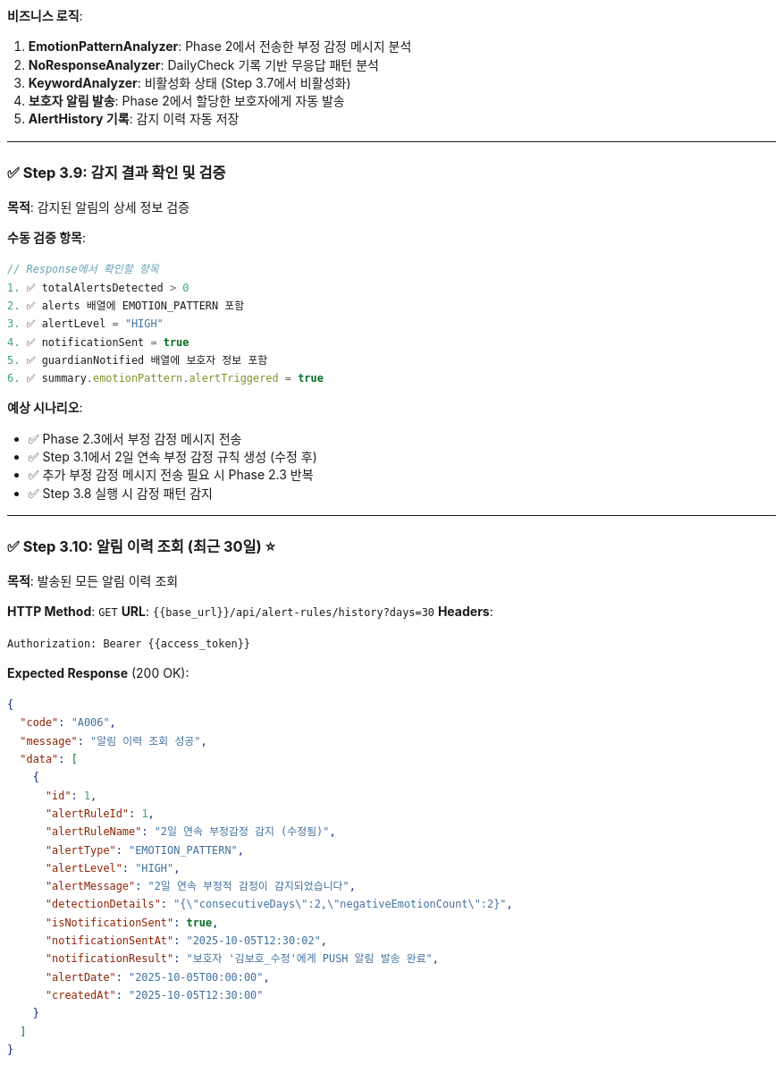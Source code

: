 **비즈니스 로직**:
1. **EmotionPatternAnalyzer**: Phase 2에서 전송한 부정 감정 메시지 분석
2. **NoResponseAnalyzer**: DailyCheck 기록 기반 무응답 패턴 분석
3. **KeywordAnalyzer**: 비활성화 상태 (Step 3.7에서 비활성화)
4. **보호자 알림 발송**: Phase 2에서 할당한 보호자에게 자동 발송
5. **AlertHistory 기록**: 감지 이력 자동 저장

---

### ✅ Step 3.9: 감지 결과 확인 및 검증

**목적**: 감지된 알림의 상세 정보 검증

**수동 검증 항목**:

```javascript
// Response에서 확인할 항목
1. ✅ totalAlertsDetected > 0
2. ✅ alerts 배열에 EMOTION_PATTERN 포함
3. ✅ alertLevel = "HIGH"
4. ✅ notificationSent = true
5. ✅ guardianNotified 배열에 보호자 정보 포함
6. ✅ summary.emotionPattern.alertTriggered = true
```

**예상 시나리오**:
- ✅ Phase 2.3에서 부정 감정 메시지 전송
- ✅ Step 3.1에서 2일 연속 부정 감정 규칙 생성 (수정 후)
- ✅ 추가 부정 감정 메시지 전송 필요 시 Phase 2.3 반복
- ✅ Step 3.8 실행 시 감정 패턴 감지

---

### ✅ Step 3.10: 알림 이력 조회 (최근 30일) ⭐

**목적**: 발송된 모든 알림 이력 조회

**HTTP Method**: `GET`
**URL**: `{{base_url}}/api/alert-rules/history?days=30`
**Headers**:
```
Authorization: Bearer {{access_token}}
```

**Expected Response** (200 OK):
```json
{
  "code": "A006",
  "message": "알림 이력 조회 성공",
  "data": [
    {
      "id": 1,
      "alertRuleId": 1,
      "alertRuleName": "2일 연속 부정감정 감지 (수정됨)",
      "alertType": "EMOTION_PATTERN",
      "alertLevel": "HIGH",
      "alertMessage": "2일 연속 부정적 감정이 감지되었습니다",
      "detectionDetails": "{\"consecutiveDays\":2,\"negativeEmotionCount\":2}",
      "isNotificationSent": true,
      "notificationSentAt": "2025-10-05T12:30:02",
      "notificationResult": "보호자 '김보호_수정'에게 PUSH 알림 발송 완료",
      "alertDate": "2025-10-05T00:00:00",
      "createdAt": "2025-10-05T12:30:00"
    }
  ]
}
```
